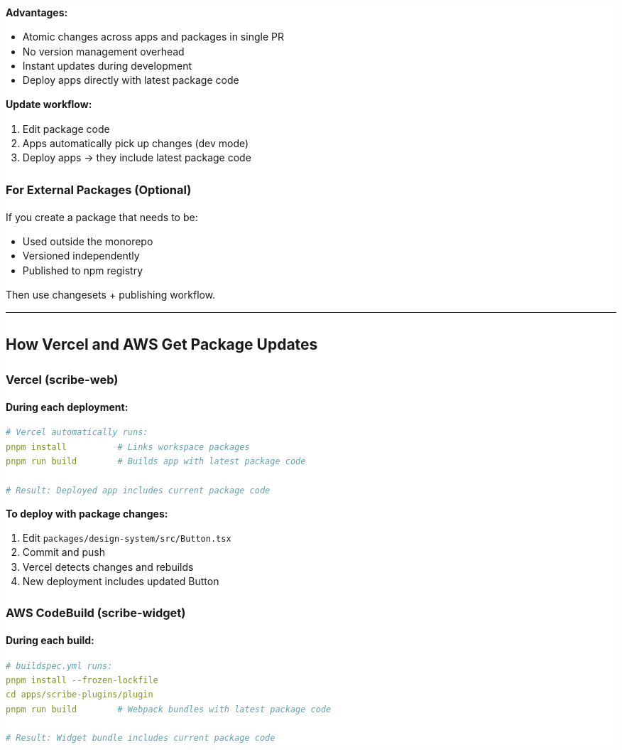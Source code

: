 **Advantages:**
- Atomic changes across apps and packages in single PR
- No version management overhead
- Instant updates during development
- Deploy apps directly with latest package code

**Update workflow:**
1. Edit package code
2. Apps automatically pick up changes (dev mode)
3. Deploy apps → they include latest package code

### For External Packages (Optional)

If you create a package that needs to be:
- Used outside the monorepo
- Versioned independently
- Published to npm registry

Then use changesets + publishing workflow.

---

## How Vercel and AWS Get Package Updates

### Vercel (scribe-web)

**During each deployment:**

```yaml
# Vercel automatically runs:
pnpm install          # Links workspace packages
pnpm run build        # Builds app with latest package code

# Result: Deployed app includes current package code
```

**To deploy with package changes:**
1. Edit `packages/design-system/src/Button.tsx`
2. Commit and push
3. Vercel detects changes and rebuilds
4. New deployment includes updated Button

### AWS CodeBuild (scribe-widget)

**During each build:**

```yaml
# buildspec.yml runs:
pnpm install --frozen-lockfile
cd apps/scribe-plugins/plugin
pnpm run build        # Webpack bundles with latest package code

# Result: Widget bundle includes current package code
```
